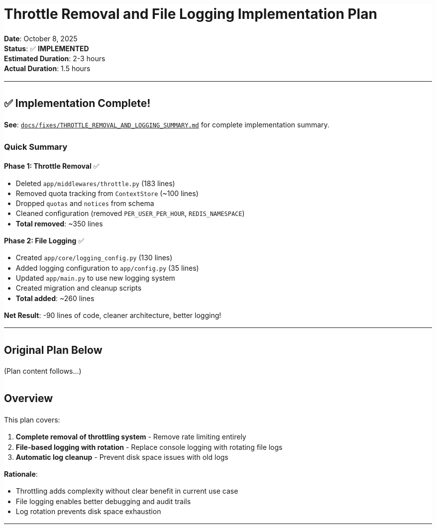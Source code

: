 # Throttle Removal and File Logging Implementation Plan

**Date**: October 8, 2025  
**Status**: ✅ **IMPLEMENTED**  
**Estimated Duration**: 2-3 hours  
**Actual Duration**: 1.5 hours

---

## ✅ Implementation Complete!

**See**: [`docs/fixes/THROTTLE_REMOVAL_AND_LOGGING_SUMMARY.md`](../fixes/THROTTLE_REMOVAL_AND_LOGGING_SUMMARY.md) for complete implementation summary.

### Quick Summary

**Phase 1: Throttle Removal** ✅
- Deleted `app/middlewares/throttle.py` (183 lines)
- Removed quota tracking from `ContextStore` (~100 lines)
- Dropped `quotas` and `notices` from schema
- Cleaned configuration (removed `PER_USER_PER_HOUR`, `REDIS_NAMESPACE`)
- **Total removed**: ~350 lines

**Phase 2: File Logging** ✅
- Created `app/core/logging_config.py` (130 lines)
- Added logging configuration to `app/config.py` (35 lines)
- Updated `app/main.py` to use new logging system
- Created migration and cleanup scripts
- **Total added**: ~260 lines

**Net Result**: -90 lines of code, cleaner architecture, better logging!

---

## Original Plan Below

(Plan content follows...)

## Overview

This plan covers:
1. **Complete removal of throttling system** - Remove rate limiting entirely
2. **File-based logging with rotation** - Replace console logging with rotating file logs
3. **Automatic log cleanup** - Prevent disk space issues with old logs

**Rationale**:
- Throttling adds complexity without clear benefit in current use case
- File logging enables better debugging and audit trails
- Log rotation prevents disk space exhaustion

---
